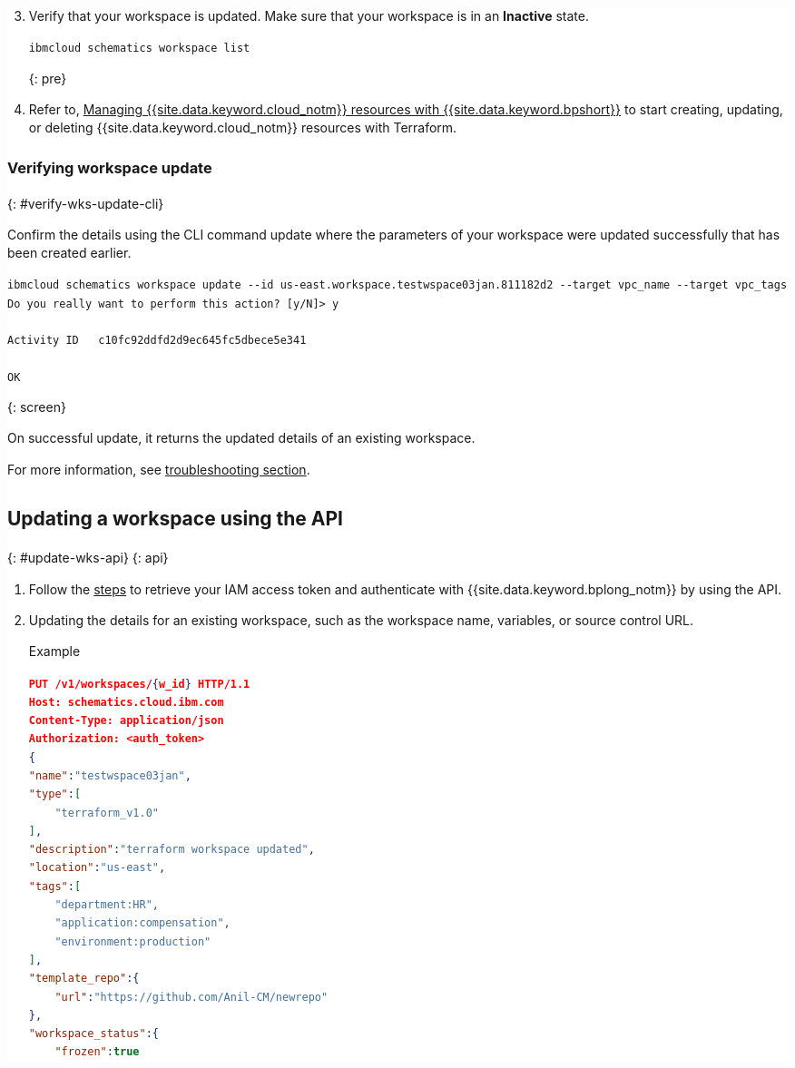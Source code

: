 3. Verify that your workspace is updated. Make sure that your workspace is in an **Inactive** state.

    ```sh
    ibmcloud schematics workspace list
    ```
    {: pre}   

4. Refer to, [Managing {{site.data.keyword.cloud_notm}} resources with {{site.data.keyword.bpshort}}](/docs/schematics?topic=schematics-manage-lifecycle) to start creating, updating, or deleting {{site.data.keyword.cloud_notm}} resources with Terraform.

### Verifying workspace update 
{: #verify-wks-update-cli} 

Confirm the details using the CLI command update where the parameters of your workspace were updated successfully that has been created earlier.

```text
ibmcloud schematics workspace update --id us-east.workspace.testwspace03jan.811182d2 --target vpc_name --target vpc_tags
Do you really want to perform this action? [y/N]> y
                
Activity ID   c10fc92ddfd2d9ec645fc5dbece5e341   
                
OK
```
{: screen}

On successful update, it returns the updated details of an existing workspace.

For more information, see [troubleshooting section](/docs/schematics?topic=schematics-wks-create-api&interface=cli).

## Updating a workspace using the API
{: #update-wks-api}
{: api}

1. Follow the [steps](/docs/schematics?topic=schematics-setup-api#cs_api) to retrieve your IAM access token and authenticate with {{site.data.keyword.bplong_notm}} by using the API.

2. Updating the details for an existing workspace, such as the workspace name, variables, or source control URL.

    Example

    ```json
    PUT /v1/workspaces/{w_id} HTTP/1.1
    Host: schematics.cloud.ibm.com
    Content-Type: application/json
    Authorization: <auth_token>
    {
    "name":"testwspace03jan",
    "type":[
        "terraform_v1.0"
    ],
    "description":"terraform workspace updated",
    "location":"us-east",
    "tags":[
        "department:HR",
        "application:compensation",
        "environment:production"
    ],
    "template_repo":{
        "url":"https://github.com/Anil-CM/newrepo"
    },
    "workspace_status":{
        "frozen":true
